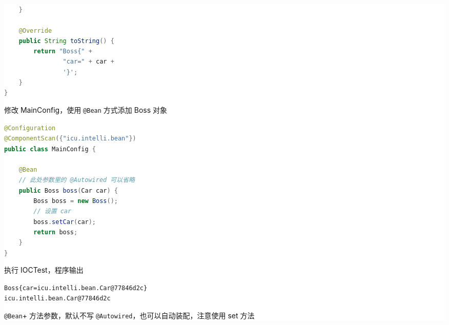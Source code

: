 ```java
    }

    @Override
    public String toString() {
        return "Boss{" +
                "car=" + car +
                '}';
    }
}
```

修改 MainConfig，使用 `@Bean` 方式添加 Boss 对象

```java
@Configuration
@ComponentScan({"icu.intelli.bean"})
public class MainConfig {

    @Bean
    // 此处参数里的 @Autowired 可以省略
    public Boss boss(Car car) {
        Boss boss = new Boss();
        // 设置 car
        boss.setCar(car);
        return boss;
    }
}
```

执行 IOCTest，程序输出

```
Boss{car=icu.intelli.bean.Car@77846d2c}
icu.intelli.bean.Car@77846d2c
```

`@Bean`+ 方法参数，默认不写 `@Autowired`，也可以自动装配，注意使用 set 方法
